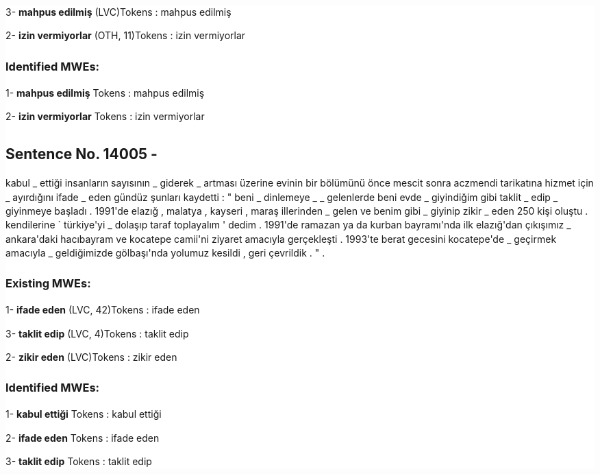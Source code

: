 3- **mahpus edilmiş** (LVC)Tokens : 
mahpus
edilmiş

2- **izin vermiyorlar** (OTH, 11)Tokens : 
izin
vermiyorlar

### Identified MWEs: 
1- **mahpus edilmiş** Tokens : 
mahpus
edilmiş

2- **izin vermiyorlar** Tokens : 
izin
vermiyorlar

## Sentence No. 14005 - 
kabul _ ettiği insanların sayısının _ giderek _ artması üzerine evinin bir bölümünü önce mescit sonra aczmendi tarikatına hizmet için _ ayırdığını ifade _ eden gündüz şunları kaydetti : " beni _ dinlemeye _ _ gelenlerde beni evde _ giyindiğim gibi taklit _ edip _ giyinmeye başladı . 1991'de elazığ , malatya , kayseri , maraş illerinden _ gelen ve benim gibi _ giyinip zikir _ eden 250 kişi oluştu . kendilerine ` türkiye'yi _ dolaşıp taraf toplayalım ' dedim . 1991'de ramazan ya da kurban bayramı'nda ilk elazığ'dan çıkışımız _ ankara'daki hacıbayram ve kocatepe camii'ni ziyaret amacıyla gerçekleşti . 1993'te berat gecesini kocatepe'de _ geçirmek amacıyla _ geldiğimizde gölbaşı'nda yolumuz kesildi , geri çevrildik . " . 
### Existing MWEs: 
1- **ifade eden** (LVC, 42)Tokens : 
ifade
eden

3- **taklit edip** (LVC, 4)Tokens : 
taklit
edip

2- **zikir eden** (LVC)Tokens : 
zikir
eden

### Identified MWEs: 
1- **kabul ettiği** Tokens : 
kabul
ettiği

2- **ifade eden** Tokens : 
ifade
eden

3- **taklit edip** Tokens : 
taklit
edip
